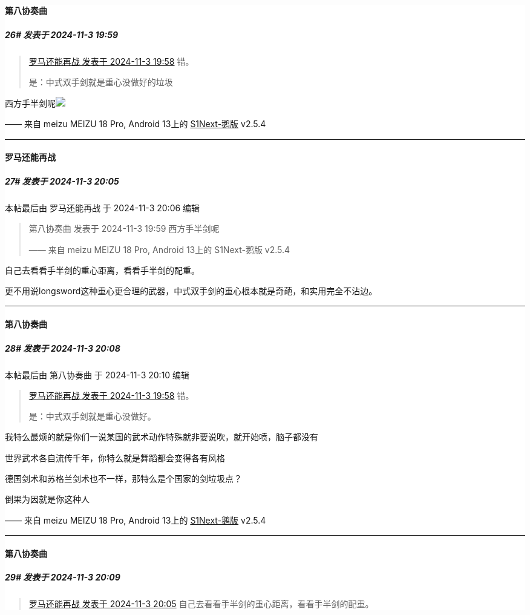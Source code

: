 ####  第八协奏曲  
##### 26#       发表于 2024-11-3 19:59

<blockquote><a href="httphttps://bbs.saraba1st.com/2b/forum.php?mod=redirect&amp;goto=findpost&amp;pid=66610537&amp;ptid=2205473" target="_blank">罗马还能再战 发表于 2024-11-3 19:58</a>
错。

是：中式双手剑就是重心没做好的垃圾</blockquote>
西方手半剑呢<img src="https://static.saraba1st.com/image/smiley/face2017/047.png" referrerpolicy="no-referrer">

—— 来自 meizu MEIZU 18 Pro, Android 13上的 [S1Next-鹅版](https://github.com/ykrank/S1-Next/releases) v2.5.4

*****

####  罗马还能再战  
##### 27#       发表于 2024-11-3 20:05

 本帖最后由 罗马还能再战 于 2024-11-3 20:06 编辑 
<blockquote>第八协奏曲 发表于 2024-11-3 19:59
西方手半剑呢

—— 来自 meizu MEIZU 18 Pro, Android 13上的 S1Next-鹅版 v2.5.4</blockquote>

自己去看看手半剑的重心距离，看看手半剑的配重。

更不用说longsword这种重心更合理的武器，中式双手剑的重心根本就是奇葩，和实用完全不沾边。

*****

####  第八协奏曲  
##### 28#       发表于 2024-11-3 20:08

 本帖最后由 第八协奏曲 于 2024-11-3 20:10 编辑 
<blockquote><a href="httphttps://bbs.saraba1st.com/2b/forum.php?mod=redirect&amp;goto=findpost&amp;pid=66610537&amp;ptid=2205473" target="_blank">罗马还能再战 发表于 2024-11-3 19:58</a>
错。

是：中式双手剑就是重心没做好。</blockquote>
我特么最烦的就是你们一说某国的武术动作特殊就非要说吹，就开始喷，脑子都没有

世界武术各自流传千年，你特么就是舞蹈都会变得各有风格

德国剑术和苏格兰剑术也不一样，那特么是个国家的剑垃圾点？

倒果为因就是你这种人

—— 来自 meizu MEIZU 18 Pro, Android 13上的 [S1Next-鹅版](https://github.com/ykrank/S1-Next/releases) v2.5.4

*****

####  第八协奏曲  
##### 29#       发表于 2024-11-3 20:09

<blockquote><a href="httphttps://bbs.saraba1st.com/2b/forum.php?mod=redirect&amp;goto=findpost&amp;pid=66610598&amp;ptid=2205473" target="_blank">罗马还能再战 发表于 2024-11-3 20:05</a>
自己去看看手半剑的重心距离，看看手半剑的配重。
